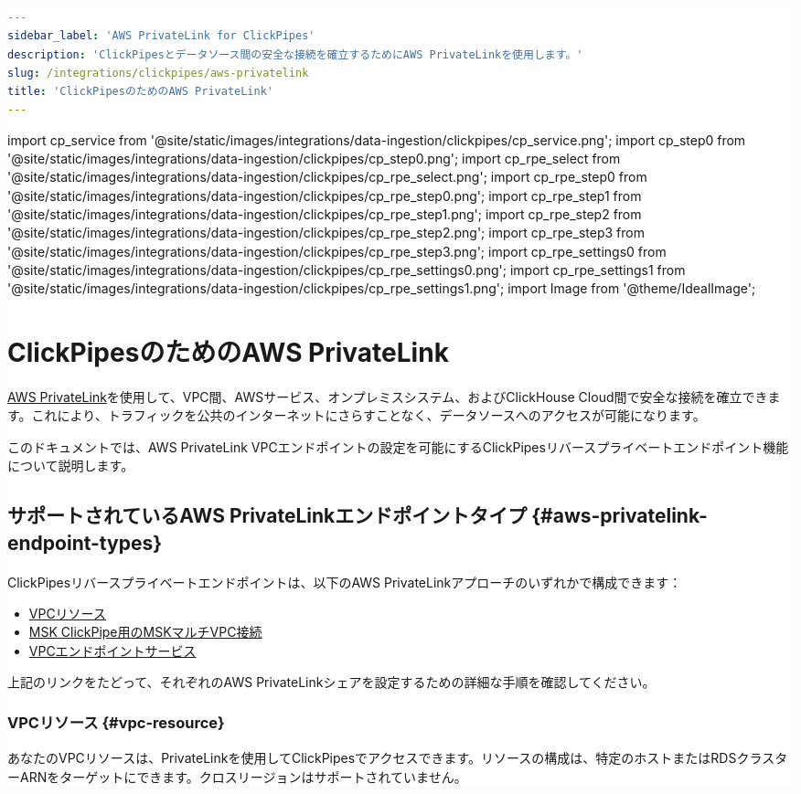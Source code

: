 ```yaml
---
sidebar_label: 'AWS PrivateLink for ClickPipes'
description: 'ClickPipesとデータソース間の安全な接続を確立するためにAWS PrivateLinkを使用します。'
slug: /integrations/clickpipes/aws-privatelink
title: 'ClickPipesのためのAWS PrivateLink'
---
```


import cp_service from '@site/static/images/integrations/data-ingestion/clickpipes/cp_service.png';
import cp_step0 from '@site/static/images/integrations/data-ingestion/clickpipes/cp_step0.png';
import cp_rpe_select from '@site/static/images/integrations/data-ingestion/clickpipes/cp_rpe_select.png';
import cp_rpe_step0 from '@site/static/images/integrations/data-ingestion/clickpipes/cp_rpe_step0.png';
import cp_rpe_step1 from '@site/static/images/integrations/data-ingestion/clickpipes/cp_rpe_step1.png';
import cp_rpe_step2 from '@site/static/images/integrations/data-ingestion/clickpipes/cp_rpe_step2.png';
import cp_rpe_step3 from '@site/static/images/integrations/data-ingestion/clickpipes/cp_rpe_step3.png';
import cp_rpe_settings0 from '@site/static/images/integrations/data-ingestion/clickpipes/cp_rpe_settings0.png';
import cp_rpe_settings1 from '@site/static/images/integrations/data-ingestion/clickpipes/cp_rpe_settings1.png';
import Image from '@theme/IdealImage';


# ClickPipesのためのAWS PrivateLink

[AWS PrivateLink](https://aws.amazon.com/privatelink/)を使用して、VPC間、AWSサービス、オンプレミスシステム、およびClickHouse Cloud間で安全な接続を確立できます。これにより、トラフィックを公共のインターネットにさらすことなく、データソースへのアクセスが可能になります。

このドキュメントでは、AWS PrivateLink VPCエンドポイントの設定を可能にするClickPipesリバースプライベートエンドポイント機能について説明します。

## サポートされているAWS PrivateLinkエンドポイントタイプ {#aws-privatelink-endpoint-types}

ClickPipesリバースプライベートエンドポイントは、以下のAWS PrivateLinkアプローチのいずれかで構成できます：

- [VPCリソース](https://docs.aws.amazon.com/vpc/latest/privatelink/privatelink-access-resources.html)
- [MSK ClickPipe用のMSKマルチVPC接続](https://docs.aws.amazon.com/msk/latest/developerguide/aws-access-mult-vpc.html)
- [VPCエンドポイントサービス](https://docs.aws.amazon.com/vpc/latest/privatelink/privatelink-share-your-services.html)

上記のリンクをたどって、それぞれのAWS PrivateLinkシェアを設定するための詳細な手順を確認してください。

### VPCリソース {#vpc-resource}

あなたのVPCリソースは、PrivateLinkを使用してClickPipesでアクセスできます。リソースの構成は、特定のホストまたはRDSクラスターARNをターゲットにできます。クロスリージョンはサポートされていません。

